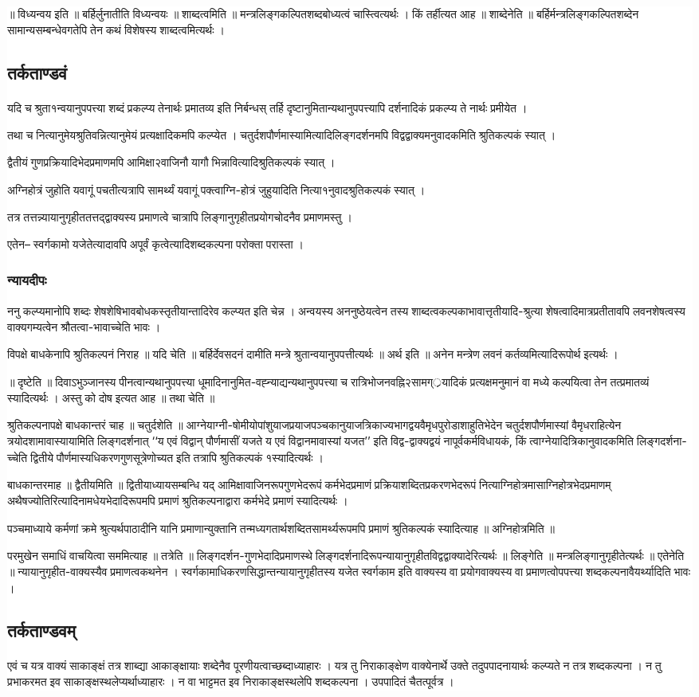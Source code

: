 ॥ विध्यन्वय इति ॥ बर्हिर्लुनातीति विध्यन्वयः ॥ शाब्दत्वमिति ॥ मन्त्रलिङ्गकल्पितशब्दबोध्यत्वं चास्त्वित्यर्थः । किं तर्हीत्यत आह ॥ शाब्देनेति ॥ बर्हिर्मन्त्रलिङ्गकल्पितशब्देन सामान्यसम्बन्धेवगतेपि तेन कथं विशेषस्य शाब्दत्वमित्यर्थः ।

## **तर्कताण्डवं**

यदि च श्रुता१न्वयानुपपत्त्या शब्दं प्रकल्प्य तेनार्थः प्रमातव्य इति निर्बन्धस् तर्हि दृष्टानुमितान्यथानुपपत्त्यापि दर्शनादिकं प्रकल्प्य ते नार्थः प्रमीयेत ।

तथा च नित्यानुमेयश्रुतिवन्नित्यानुमेयं प्रत्यक्षादिकमपि कल्प्येत । चतुर्दशपौर्णमास्यामित्यादिलिङ्गदर्शनमपि विद्वद्वाक्यमनुवादकमिति श्रुतिकल्पकं स्यात् ।

द्वैतीयं गुणप्रक्रियादिभेदप्रमाणमपि आमिक्षा२वाजिनौ यागौ भिन्नावित्यादिश्रुतिकल्पकं स्यात् ।

अग्निहोत्रं जुहोति यवागूं पचतीत्यत्रापि सामर्थ्यं यवागूं पक्त्वाग्नि-होत्रं जुहुयादिति नित्या१नुवादश्रुतिकल्पकं स्यात् ।

तत्र तत्तन्न्यायानुगृहीततत्तद्द्वाक्यस्य प्रमाणत्वे चात्रापि लिङ्गानुगृहीतप्रयोगचोदनैव प्रमाणमस्तु ।

एतेन– स्वर्गकामो यजेतेत्यादावपि अपूर्वं कृत्वेत्यादिशब्दकल्पना परोक्ता परास्ता ।

### **न्यायदीपः**

ननु कल्प्यमानोपि शब्दः शेषशेषिभावबोधकस्तृतीयान्तादिरेव कल्प्यत इति चेन्न । अन्वयस्य अननुष्ठेयत्वेन तस्य शाब्दत्वकल्पकाभावात्तृतीयादि-श्रुत्या शेषत्वादिमात्रप्रतीतावपि लवनशेषत्वस्य वाक्यगम्यत्वेन श्रौतत्वा-भावाच्चेति भावः ।

विपक्षे बाधकेनापि श्रुतिकल्पनं निराह ॥ यदि चेति ॥ बर्हिर्देवसदनं दामीति मन्त्रे श्रुतान्वयानुपपत्तीत्यर्थः ॥ अर्थ इति ॥ अनेन मन्त्रेण लवनं कर्तव्यमित्यादिरूपोर्थ इत्यर्थः ।

॥ दृष्टेति ॥ दिवाऽभुञ्जानस्य पीनत्वान्यथानुपपत्त्या धूमादिनानुमित-वह्न्याद्यन्यथानुपपत्त्या च रात्रिभोजनवह्नि२सामग््रयादिकं प्रत्यक्षमनुमानं वा मध्ये कल्पयित्वा तेन तत्प्रमातव्यं स्यादित्यर्थः । अस्तु को दोष इत्यत आह ॥ तथा चेति ॥

श्रुतिकल्पनापक्षे बाधकान्तरं चाह ॥ चतुर्दशेति ॥ आग्नेयाग्नी-षोमीयोपांशुयाजप्रयाजपञ्चकानुयाजत्रिकाज्यभागद्वयवैमृधपुरोडाशाहुतिभेदेन चतुर्दशपौर्णमास्यां वैमृधराहित्येन त्रयोदशामावास्यायामिति लिङ्गदर्शनात् ‘‘य एवं विद्वान् पौर्णमासीं यजते य एवं विद्वानमावास्यां यजत’’ इति विद्व-द्वाक्यद्वयं नापूर्वकर्मविधायकं, किं त्वाग्नेयादित्रिकानुवादकमिति लिङ्गदर्शना-च्चेति द्वितीये पौर्णमास्यधिकरणगुणसूत्रेणोच्यत इति तत्रापि श्रुतिकल्पकं १स्यादित्यर्थः ।

बाधकान्तरमाह ॥ द्वैतीयमिति ॥ द्वितीयाध्यायसम्बन्धि यद् आमिक्षावाजिनरूपगुणभेदरूपं कर्मभेदप्रमाणं प्रक्रियाशब्दितप्रकरणभेदरूपं नित्याग्निहोत्रमासाग्निहोत्रभेदप्रमाणम् अथैषज्योतिरित्यादिनामधेयभेदादिरूपमपि प्रमाणं श्रुतिकल्पनाद्वारा कर्मभेदे प्रमाणं स्यादित्यर्थः ।

पञ्चमाध्याये कर्मणां क्रमे श्रुत्यर्थपाठादीनि यानि प्रमाणान्युक्तानि तन्मध्यगतार्थशब्दितसामर्थ्यरूपमपि प्रमाणं श्रुतिकल्पकं स्यादित्याह ॥ अग्निहोत्रमिति ॥

परमुखेन समाधिं वाचयित्वा सममित्याह ॥ तत्रेति ॥ लिङ्गदर्शन-गुणभेदादिप्रमाणस्थे लिङ्गदर्शनादिरूपन्यायानुगृहीतविद्वद्वाक्यादेरित्यर्थः ॥ लिङ्गेति ॥ मन्त्रलिङ्गानुगृहीतेत्यर्थः ॥ एतेनेति ॥ न्यायानुगृहीत-वाक्यस्यैव प्रमाणत्वकथनेन । स्वर्गकामाधिकरणसिद्धान्तन्यायानुगृहीतस्य यजेत स्वर्गकाम इति वाक्यस्य वा प्रयोगवाक्यस्य वा प्रमाणत्वोपपत्त्या शब्दकल्पनावैयर्थ्यादिति भावः ।

## **तर्कताण्डवम्**

एवं च यत्र वाक्यं साकाङ्क्षं तत्र शाब्द्या आकाङ्क्षायाः शब्देनैव पूरणीयत्वाच्छब्दाध्याहारः । यत्र तु निराकाङ्क्षेण वाक्येनार्थे उक्ते तदुपपादनायार्थः कल्प्यते न तत्र शब्दकल्पना । न तु प्रभाकरमत इव साकाङ्क्षस्थलेप्यर्थाध्याहारः । न वा भाट्टमत इव निराकाङ्क्षस्थलेपि शब्दकल्पना । उपपादितं चैतत्पूर्वत्र ।
